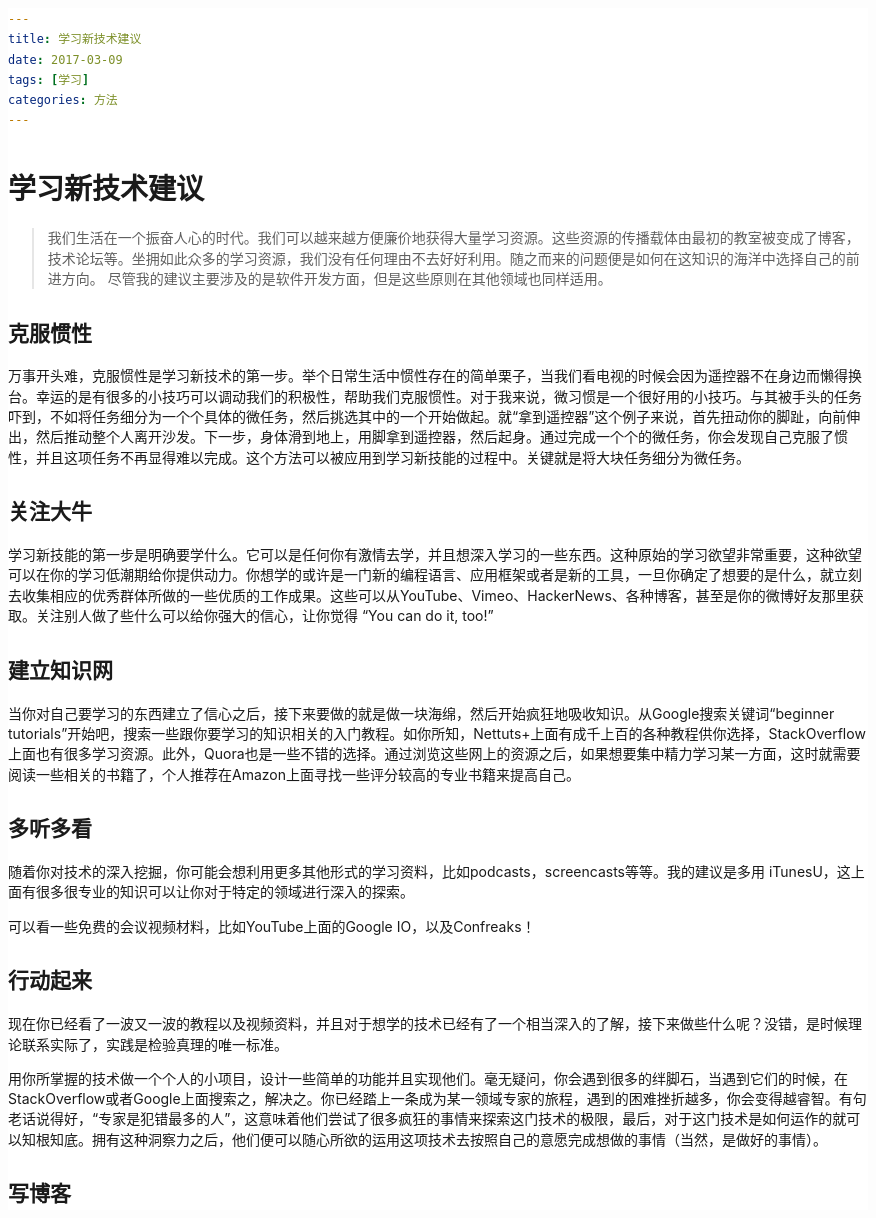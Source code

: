 ```yaml
---
title: 学习新技术建议
date: 2017-03-09
tags: [学习]
categories: 方法
---
```


# 学习新技术建议

>我们生活在一个振奋人心的时代。我们可以越来越方便廉价地获得大量学习资源。这些资源的传播载体由最初的教室被变成了博客，技术论坛等。坐拥如此众多的学习资源，我们没有任何理由不去好好利用。随之而来的问题便是如何在这知识的海洋中选择自己的前进方向。
尽管我的建议主要涉及的是软件开发方面，但是这些原则在其他领域也同样适用。



## 克服惯性

万事开头难，克服惯性是学习新技术的第一步。举个日常生活中惯性存在的简单栗子，当我们看电视的时候会因为遥控器不在身边而懒得换台。幸运的是有很多的小技巧可以调动我们的积极性，帮助我们克服惯性。对于我来说，微习惯是一个很好用的小技巧。与其被手头的任务吓到，不如将任务细分为一个个具体的微任务，然后挑选其中的一个开始做起。就“拿到遥控器”这个例子来说，首先扭动你的脚趾，向前伸出，然后推动整个人离开沙发。下一步，身体滑到地上，用脚拿到遥控器，然后起身。通过完成一个个的微任务，你会发现自己克服了惯性，并且这项任务不再显得难以完成。这个方法可以被应用到学习新技能的过程中。关键就是将大块任务细分为微任务。


## 关注大牛

学习新技能的第一步是明确要学什么。它可以是任何你有激情去学，并且想深入学习的一些东西。这种原始的学习欲望非常重要，这种欲望可以在你的学习低潮期给你提供动力。你想学的或许是一门新的编程语言、应用框架或者是新的工具，一旦你确定了想要的是什么，就立刻去收集相应的优秀群体所做的一些优质的工作成果。这些可以从YouTube、Vimeo、HackerNews、各种博客，甚至是你的微博好友那里获取。关注别人做了些什么可以给你强大的信心，让你觉得 “You can do it, too!”

## 建立知识网

当你对自己要学习的东西建立了信心之后，接下来要做的就是做一块海绵，然后开始疯狂地吸收知识。从Google搜索关键词“beginner tutorials”开始吧，搜索一些跟你要学习的知识相关的入门教程。如你所知，Nettuts+上面有成千上百的各种教程供你选择，StackOverflow上面也有很多学习资源。此外，Quora也是一些不错的选择。通过浏览这些网上的资源之后，如果想要集中精力学习某一方面，这时就需要阅读一些相关的书籍了，个人推荐在Amazon上面寻找一些评分较高的专业书籍来提高自己。

## 多听多看

随着你对技术的深入挖掘，你可能会想利用更多其他形式的学习资料，比如podcasts，screencasts等等。我的建议是多用 iTunesU，这上面有很多很专业的知识可以让你对于特定的领域进行深入的探索。

可以看一些免费的会议视频材料，比如YouTube上面的Google IO，以及Confreaks！

## 行动起来

现在你已经看了一波又一波的教程以及视频资料，并且对于想学的技术已经有了一个相当深入的了解，接下来做些什么呢？没错，是时候理论联系实际了，实践是检验真理的唯一标准。

用你所掌握的技术做一个个人的小项目，设计一些简单的功能并且实现他们。毫无疑问，你会遇到很多的绊脚石，当遇到它们的时候，在StackOverflow或者Google上面搜索之，解决之。你已经踏上一条成为某一领域专家的旅程，遇到的困难挫折越多，你会变得越睿智。有句老话说得好，“专家是犯错最多的人”，这意味着他们尝试了很多疯狂的事情来探索这门技术的极限，最后，对于这门技术是如何运作的就可以知根知底。拥有这种洞察力之后，他们便可以随心所欲的运用这项技术去按照自己的意愿完成想做的事情（当然，是做好的事情）。

## 写博客
